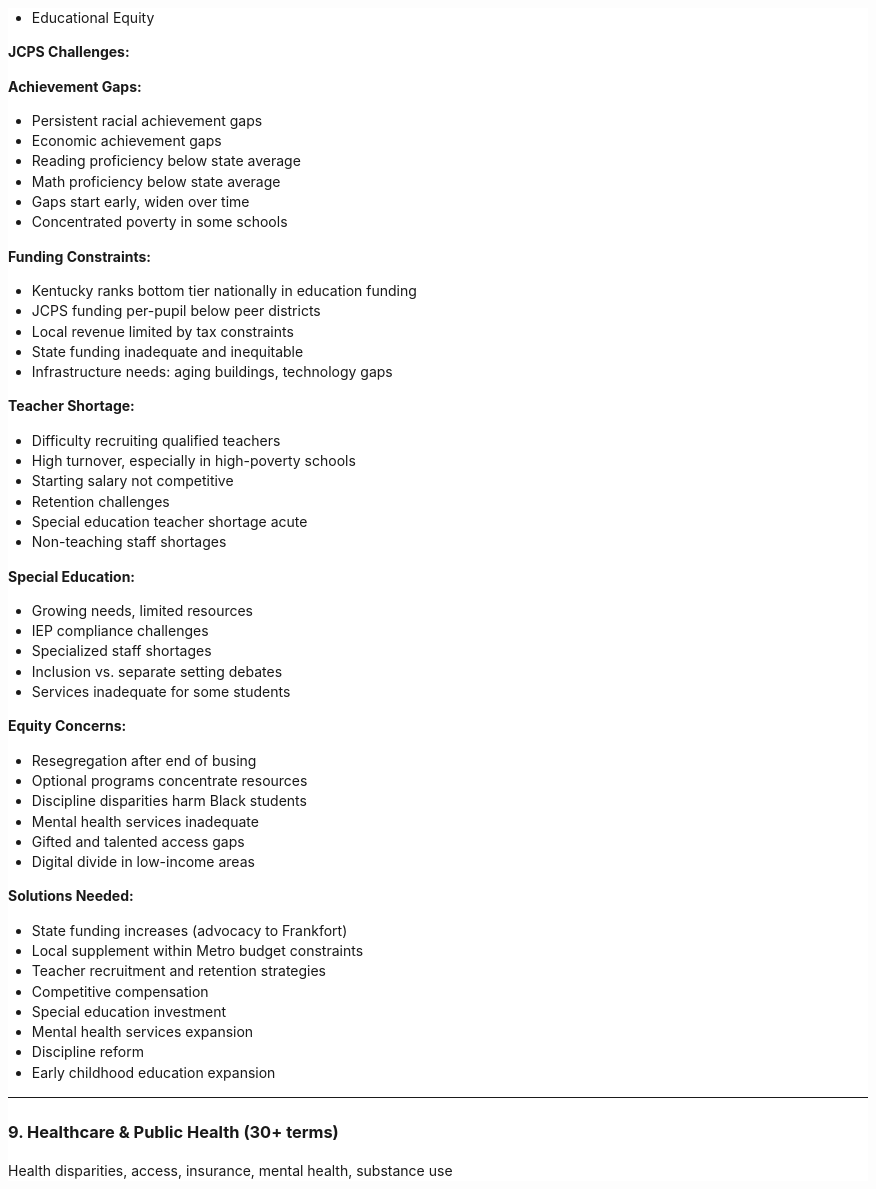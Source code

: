 - Educational Equity

**JCPS Challenges:**

**Achievement Gaps:**
- Persistent racial achievement gaps
- Economic achievement gaps
- Reading proficiency below state average
- Math proficiency below state average
- Gaps start early, widen over time
- Concentrated poverty in some schools

**Funding Constraints:**
- Kentucky ranks bottom tier nationally in education funding
- JCPS funding per-pupil below peer districts
- Local revenue limited by tax constraints
- State funding inadequate and inequitable
- Infrastructure needs: aging buildings, technology gaps

**Teacher Shortage:**
- Difficulty recruiting qualified teachers
- High turnover, especially in high-poverty schools
- Starting salary not competitive
- Retention challenges
- Special education teacher shortage acute
- Non-teaching staff shortages

**Special Education:**
- Growing needs, limited resources
- IEP compliance challenges
- Specialized staff shortages
- Inclusion vs. separate setting debates
- Services inadequate for some students

**Equity Concerns:**
- Resegregation after end of busing
- Optional programs concentrate resources
- Discipline disparities harm Black students
- Mental health services inadequate
- Gifted and talented access gaps
- Digital divide in low-income areas

**Solutions Needed:**
- State funding increases (advocacy to Frankfort)
- Local supplement within Metro budget constraints
- Teacher recruitment and retention strategies
- Competitive compensation
- Special education investment
- Mental health services expansion
- Discipline reform
- Early childhood education expansion

---

### 9. **Healthcare & Public Health** (30+ terms)
Health disparities, access, insurance, mental health, substance use
